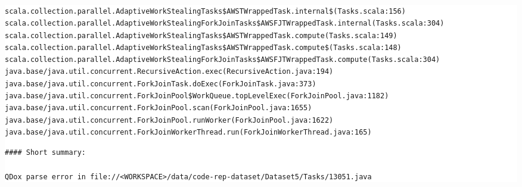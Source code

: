 	scala.collection.parallel.AdaptiveWorkStealingTasks$AWSTWrappedTask.internal$(Tasks.scala:156)
	scala.collection.parallel.AdaptiveWorkStealingForkJoinTasks$AWSFJTWrappedTask.internal(Tasks.scala:304)
	scala.collection.parallel.AdaptiveWorkStealingTasks$AWSTWrappedTask.compute(Tasks.scala:149)
	scala.collection.parallel.AdaptiveWorkStealingTasks$AWSTWrappedTask.compute$(Tasks.scala:148)
	scala.collection.parallel.AdaptiveWorkStealingForkJoinTasks$AWSFJTWrappedTask.compute(Tasks.scala:304)
	java.base/java.util.concurrent.RecursiveAction.exec(RecursiveAction.java:194)
	java.base/java.util.concurrent.ForkJoinTask.doExec(ForkJoinTask.java:373)
	java.base/java.util.concurrent.ForkJoinPool$WorkQueue.topLevelExec(ForkJoinPool.java:1182)
	java.base/java.util.concurrent.ForkJoinPool.scan(ForkJoinPool.java:1655)
	java.base/java.util.concurrent.ForkJoinPool.runWorker(ForkJoinPool.java:1622)
	java.base/java.util.concurrent.ForkJoinWorkerThread.run(ForkJoinWorkerThread.java:165)
```
#### Short summary: 

QDox parse error in file://<WORKSPACE>/data/code-rep-dataset/Dataset5/Tasks/13051.java